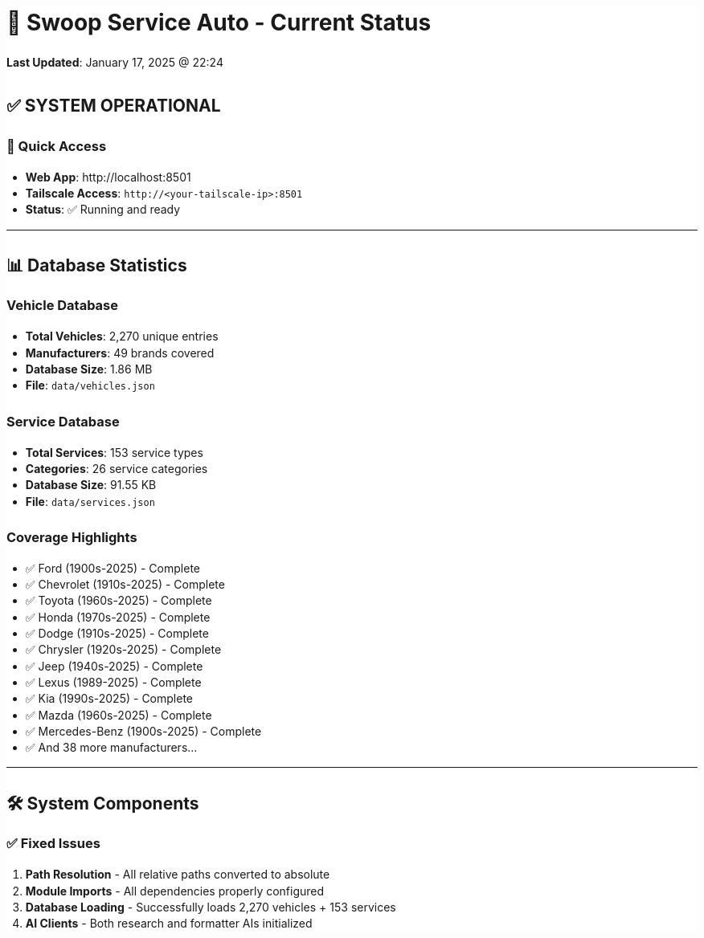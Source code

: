 # 🚗 Swoop Service Auto - Current Status
**Last Updated**: January 17, 2025 @ 22:24

## ✅ SYSTEM OPERATIONAL

### 🎯 Quick Access
- **Web App**: http://localhost:8501
- **Tailscale Access**: `http://<your-tailscale-ip>:8501`
- **Status**: ✅ Running and ready

---

## 📊 Database Statistics

### Vehicle Database
- **Total Vehicles**: 2,270 unique entries
- **Manufacturers**: 49 brands covered
- **Database Size**: 1.86 MB
- **File**: `data/vehicles.json`

### Service Database  
- **Total Services**: 153 service types
- **Categories**: 26 service categories
- **Database Size**: 91.55 KB
- **File**: `data/services.json`

### Coverage Highlights
- ✅ Ford (1900s-2025) - Complete
- ✅ Chevrolet (1910s-2025) - Complete
- ✅ Toyota (1960s-2025) - Complete
- ✅ Honda (1970s-2025) - Complete
- ✅ Dodge (1910s-2025) - Complete
- ✅ Chrysler (1920s-2025) - Complete
- ✅ Jeep (1940s-2025) - Complete
- ✅ Lexus (1989-2025) - Complete
- ✅ Kia (1990s-2025) - Complete
- ✅ Mazda (1960s-2025) - Complete
- ✅ Mercedes-Benz (1900s-2025) - Complete
- ✅ And 38 more manufacturers...

---

## 🛠️ System Components

### ✅ Fixed Issues
1. **Path Resolution** - All relative paths converted to absolute
2. **Module Imports** - All dependencies properly configured
3. **Database Loading** - Successfully loads 2,270 vehicles + 153 services
4. **AI Clients** - Both research and formatter AIs initialized
